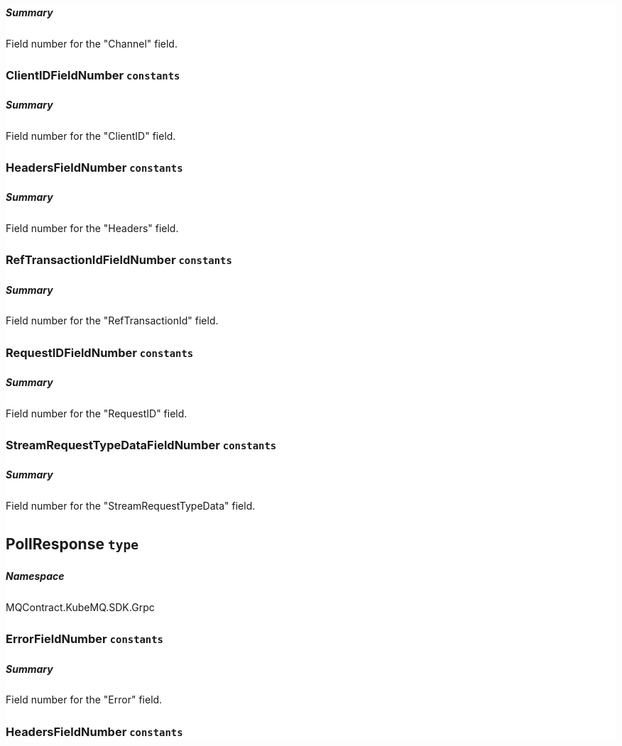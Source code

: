 ##### Summary

Field number for the "Channel" field.

<a name='F-MQContract-KubeMQ-SDK-Grpc-PollRequest-ClientIDFieldNumber'></a>
### ClientIDFieldNumber `constants`

##### Summary

Field number for the "ClientID" field.

<a name='F-MQContract-KubeMQ-SDK-Grpc-PollRequest-HeadersFieldNumber'></a>
### HeadersFieldNumber `constants`

##### Summary

Field number for the "Headers" field.

<a name='F-MQContract-KubeMQ-SDK-Grpc-PollRequest-RefTransactionIdFieldNumber'></a>
### RefTransactionIdFieldNumber `constants`

##### Summary

Field number for the "RefTransactionId" field.

<a name='F-MQContract-KubeMQ-SDK-Grpc-PollRequest-RequestIDFieldNumber'></a>
### RequestIDFieldNumber `constants`

##### Summary

Field number for the "RequestID" field.

<a name='F-MQContract-KubeMQ-SDK-Grpc-PollRequest-StreamRequestTypeDataFieldNumber'></a>
### StreamRequestTypeDataFieldNumber `constants`

##### Summary

Field number for the "StreamRequestTypeData" field.

<a name='T-MQContract-KubeMQ-SDK-Grpc-PollResponse'></a>
## PollResponse `type`

##### Namespace

MQContract.KubeMQ.SDK.Grpc

<a name='F-MQContract-KubeMQ-SDK-Grpc-PollResponse-ErrorFieldNumber'></a>
### ErrorFieldNumber `constants`

##### Summary

Field number for the "Error" field.

<a name='F-MQContract-KubeMQ-SDK-Grpc-PollResponse-HeadersFieldNumber'></a>
### HeadersFieldNumber `constants`
